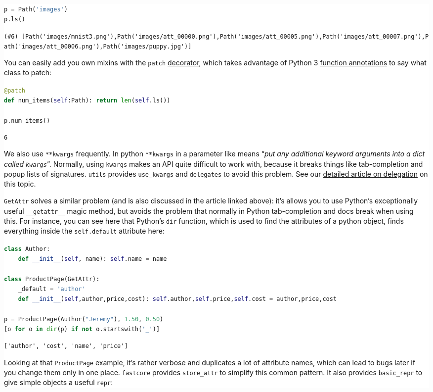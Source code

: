 ``` python
p = Path('images')
p.ls()
```

    (#6) [Path('images/mnist3.png'),Path('images/att_00000.png'),Path('images/att_00005.png'),Path('images/att_00007.png'),Path('images/att_00006.png'),Path('images/puppy.jpg')]

You can easily add you own mixins with the `patch`
[decorator](https://realpython.com/primer-on-python-decorators/), which
takes advantage of Python 3 [function
annotations](https://www.python.org/dev/peps/pep-3107/#parameters) to
say what class to patch:

``` python
@patch
def num_items(self:Path): return len(self.ls())

p.num_items()
```

    6

We also use `**kwargs` frequently. In python `**kwargs` in a parameter
like means “*put any additional keyword arguments into a dict called
`kwargs`*”. Normally, using `kwargs` makes an API quite difficult to
work with, because it breaks things like tab-completion and popup lists
of signatures. `utils` provides `use_kwargs` and `delegates` to avoid
this problem. See our [detailed article on
delegation](https://www.fast.ai/2019/08/06/delegation/) on this topic.

`GetAttr` solves a similar problem (and is also discussed in the article
linked above): it’s allows you to use Python’s exceptionally useful
`__getattr__` magic method, but avoids the problem that normally in
Python tab-completion and docs break when using this. For instance, you
can see here that Python’s `dir` function, which is used to find the
attributes of a python object, finds everything inside the
`self.default` attribute here:

``` python
class Author:
    def __init__(self, name): self.name = name

class ProductPage(GetAttr):
    _default = 'author'
    def __init__(self,author,price,cost): self.author,self.price,self.cost = author,price,cost

p = ProductPage(Author("Jeremy"), 1.50, 0.50)
[o for o in dir(p) if not o.startswith('_')]
```

    ['author', 'cost', 'name', 'price']

Looking at that `ProductPage` example, it’s rather verbose and
duplicates a lot of attribute names, which can lead to bugs later if you
change them only in one place. `fastcore` provides `store_attr` to
simplify this common pattern. It also provides `basic_repr` to give
simple objects a useful `repr`:
